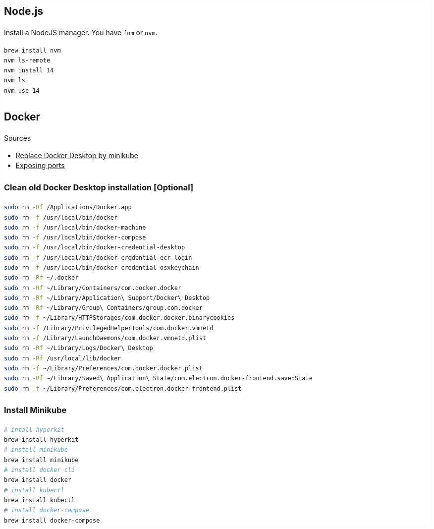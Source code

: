 ## Node.js

Install a NodeJS manager. You have `fnm` or `nvm`.

```sh
brew install nvm
nvm ls-remote
nvm install 14
nvm ls
nvm use 14
```

## Docker

Sources
- [Replace Docker Desktop by minikube](https://medium.com/rahasak/replace-docker-desktop-with-minikube-and-hyperkit-on-macos-783ce4fb39e3)
- [Exposing ports](https://itnext.io/goodbye-docker-desktop-hello-minikube-3649f2a1c469)

### Clean old Docker Desktop installation [Optional]

```sh
sudo rm -Rf /Applications/Docker.app
sudo rm -f /usr/local/bin/docker
sudo rm -f /usr/local/bin/docker-machine
sudo rm -f /usr/local/bin/docker-compose
sudo rm -f /usr/local/bin/docker-credential-desktop
sudo rm -f /usr/local/bin/docker-credential-ecr-login
sudo rm -f /usr/local/bin/docker-credential-osxkeychain
sudo rm -Rf ~/.docker
sudo rm -Rf ~/Library/Containers/com.docker.docker
sudo rm -Rf ~/Library/Application\ Support/Docker\ Desktop
sudo rm -Rf ~/Library/Group\ Containers/group.com.docker
sudo rm -f ~/Library/HTTPStorages/com.docker.docker.binarycookies
sudo rm -f /Library/PrivilegedHelperTools/com.docker.vmnetd
sudo rm -f /Library/LaunchDaemons/com.docker.vmnetd.plist
sudo rm -Rf ~/Library/Logs/Docker\ Desktop
sudo rm -Rf /usr/local/lib/docker
sudo rm -f ~/Library/Preferences/com.docker.docker.plist
sudo rm -Rf ~/Library/Saved\ Application\ State/com.electron.docker-frontend.savedState
sudo rm -f ~/Library/Preferences/com.electron.docker-frontend.plist
```

### Install Minikube

```sh
# intall hyperkit
brew install hyperkit
# install minikube
brew install minikube
# install docker cli
brew install docker
# install kubectl
brew install kubectl
# install docker-compose
brew install docker-compose
```
